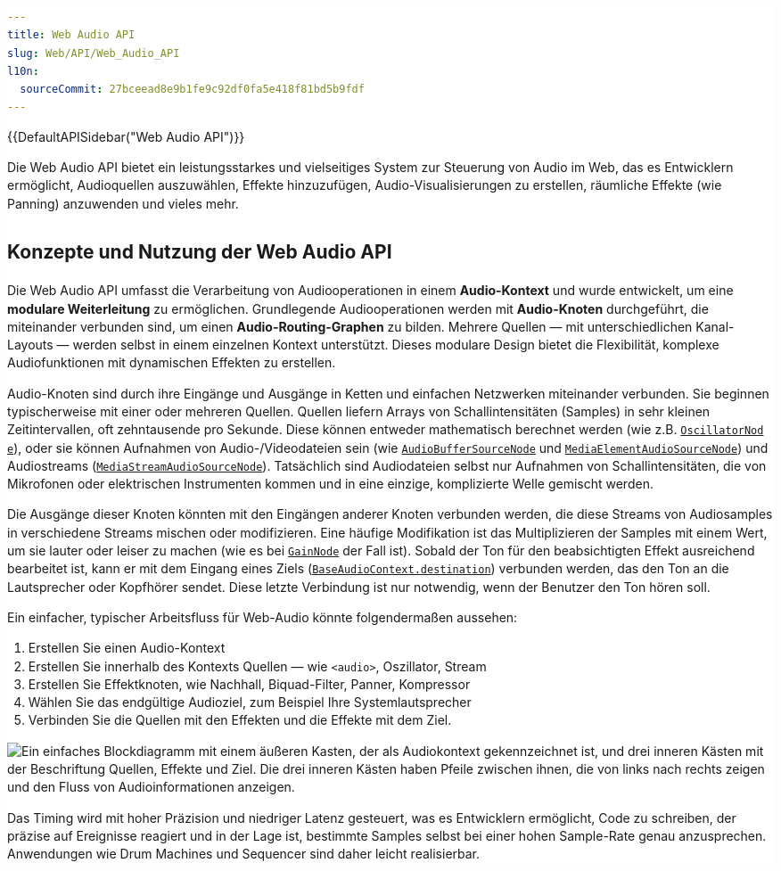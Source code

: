 ```yaml
---
title: Web Audio API
slug: Web/API/Web_Audio_API
l10n:
  sourceCommit: 27bceead8e9b1fe9c92df0fa5e418f81bd5b9fdf
---
```


{{DefaultAPISidebar("Web Audio API")}}

Die Web Audio API bietet ein leistungsstarkes und vielseitiges System zur Steuerung von Audio im Web, das es Entwicklern ermöglicht, Audioquellen auszuwählen, Effekte hinzuzufügen, Audio-Visualisierungen zu erstellen, räumliche Effekte (wie Panning) anzuwenden und vieles mehr.

## Konzepte und Nutzung der Web Audio API

Die Web Audio API umfasst die Verarbeitung von Audiooperationen in einem **Audio-Kontext** und wurde entwickelt, um eine **modulare Weiterleitung** zu ermöglichen. Grundlegende Audiooperationen werden mit **Audio-Knoten** durchgeführt, die miteinander verbunden sind, um einen **Audio-Routing-Graphen** zu bilden. Mehrere Quellen — mit unterschiedlichen Kanal-Layouts — werden selbst in einem einzelnen Kontext unterstützt. Dieses modulare Design bietet die Flexibilität, komplexe Audiofunktionen mit dynamischen Effekten zu erstellen.

Audio-Knoten sind durch ihre Eingänge und Ausgänge in Ketten und einfachen Netzwerken miteinander verbunden. Sie beginnen typischerweise mit einer oder mehreren Quellen. Quellen liefern Arrays von Schallintensitäten (Samples) in sehr kleinen Zeitintervallen, oft zehntausende pro Sekunde. Diese können entweder mathematisch berechnet werden (wie z.B. [`OscillatorNode`](/de/docs/Web/API/OscillatorNode)), oder sie können Aufnahmen von Audio-/Videodateien sein (wie [`AudioBufferSourceNode`](/de/docs/Web/API/AudioBufferSourceNode) und [`MediaElementAudioSourceNode`](/de/docs/Web/API/MediaElementAudioSourceNode)) und Audiostreams ([`MediaStreamAudioSourceNode`](/de/docs/Web/API/MediaStreamAudioSourceNode)). Tatsächlich sind Audiodateien selbst nur Aufnahmen von Schallintensitäten, die von Mikrofonen oder elektrischen Instrumenten kommen und in eine einzige, komplizierte Welle gemischt werden.

Die Ausgänge dieser Knoten könnten mit den Eingängen anderer Knoten verbunden werden, die diese Streams von Audiosamples in verschiedene Streams mischen oder modifizieren. Eine häufige Modifikation ist das Multiplizieren der Samples mit einem Wert, um sie lauter oder leiser zu machen (wie es bei [`GainNode`](/de/docs/Web/API/GainNode) der Fall ist). Sobald der Ton für den beabsichtigten Effekt ausreichend bearbeitet ist, kann er mit dem Eingang eines Ziels ([`BaseAudioContext.destination`](/de/docs/Web/API/BaseAudioContext/destination)) verbunden werden, das den Ton an die Lautsprecher oder Kopfhörer sendet. Diese letzte Verbindung ist nur notwendig, wenn der Benutzer den Ton hören soll.

Ein einfacher, typischer Arbeitsfluss für Web-Audio könnte folgendermaßen aussehen:

1. Erstellen Sie einen Audio-Kontext
2. Erstellen Sie innerhalb des Kontexts Quellen — wie `<audio>`, Oszillator, Stream
3. Erstellen Sie Effektknoten, wie Nachhall, Biquad-Filter, Panner, Kompressor
4. Wählen Sie das endgültige Audioziel, zum Beispiel Ihre Systemlautsprecher
5. Verbinden Sie die Quellen mit den Effekten und die Effekte mit dem Ziel.

![Ein einfaches Blockdiagramm mit einem äußeren Kasten, der als Audiokontext gekennzeichnet ist, und drei inneren Kästen mit der Beschriftung Quellen, Effekte und Ziel. Die drei inneren Kästen haben Pfeile zwischen ihnen, die von links nach rechts zeigen und den Fluss von Audioinformationen anzeigen.](audio-context_.png)

Das Timing wird mit hoher Präzision und niedriger Latenz gesteuert, was es Entwicklern ermöglicht, Code zu schreiben, der präzise auf Ereignisse reagiert und in der Lage ist, bestimmte Samples selbst bei einer hohen Sample-Rate genau anzusprechen. Anwendungen wie Drum Machines und Sequencer sind daher leicht realisierbar.
